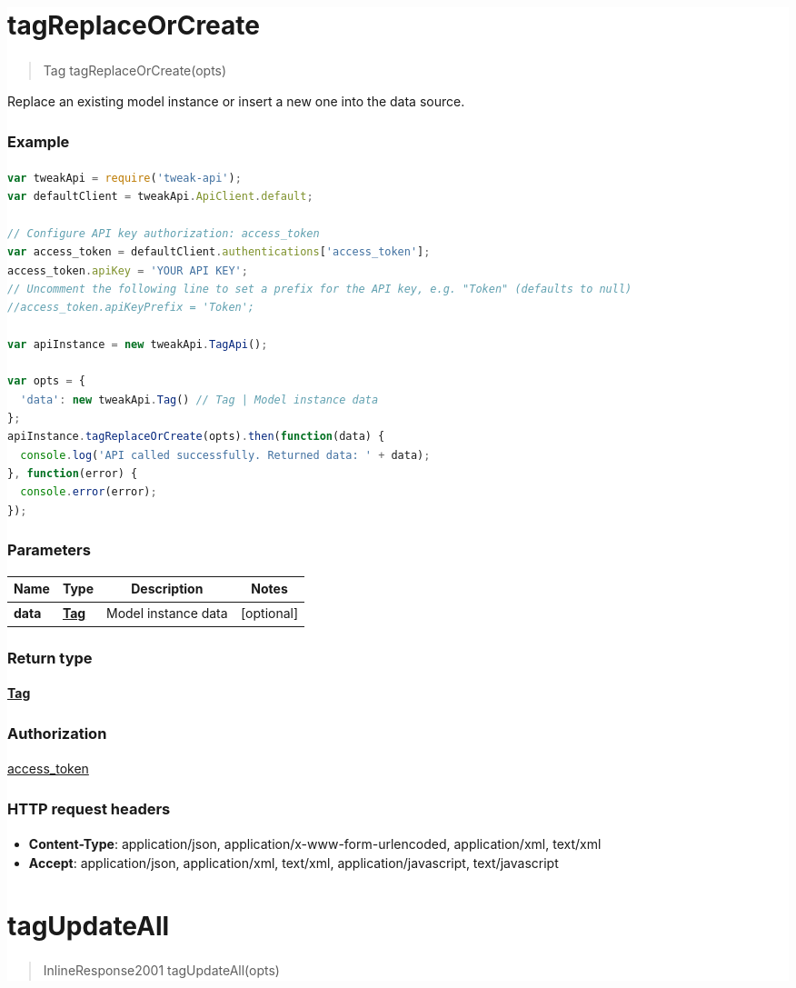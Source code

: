 <a name="tagReplaceOrCreate"></a>
# **tagReplaceOrCreate**
> Tag tagReplaceOrCreate(opts)

Replace an existing model instance or insert a new one into the data source.

### Example
```javascript
var tweakApi = require('tweak-api');
var defaultClient = tweakApi.ApiClient.default;

// Configure API key authorization: access_token
var access_token = defaultClient.authentications['access_token'];
access_token.apiKey = 'YOUR API KEY';
// Uncomment the following line to set a prefix for the API key, e.g. "Token" (defaults to null)
//access_token.apiKeyPrefix = 'Token';

var apiInstance = new tweakApi.TagApi();

var opts = { 
  'data': new tweakApi.Tag() // Tag | Model instance data
};
apiInstance.tagReplaceOrCreate(opts).then(function(data) {
  console.log('API called successfully. Returned data: ' + data);
}, function(error) {
  console.error(error);
});

```

### Parameters

Name | Type | Description  | Notes
------------- | ------------- | ------------- | -------------
 **data** | [**Tag**](Tag.md)| Model instance data | [optional] 

### Return type

[**Tag**](Tag.md)

### Authorization

[access_token](../README.md#access_token)

### HTTP request headers

 - **Content-Type**: application/json, application/x-www-form-urlencoded, application/xml, text/xml
 - **Accept**: application/json, application/xml, text/xml, application/javascript, text/javascript

<a name="tagUpdateAll"></a>
# **tagUpdateAll**
> InlineResponse2001 tagUpdateAll(opts)
